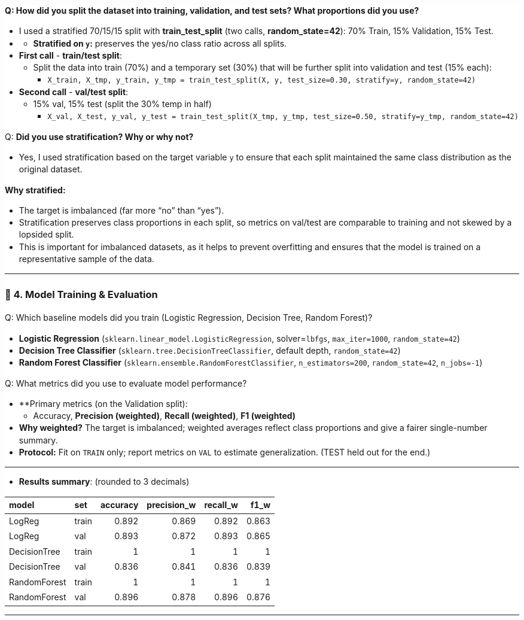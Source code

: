 **Q: How did you split the dataset into training, validation, and test sets? What proportions did you use?**

- I used a stratified 70/15/15 split with **train_test_split** (two calls, **random_state=42**): 70% Train, 15% Validation, 15% Test.
- - **Stratified on `y`:** preserves the yes/no class ratio across all splits.
- **First call** - **train/test split**:
  - Split the data into train (70%) and a temporary set (30%) that will be further split into validation and test (15% each):
    - `X_train, X_tmp, y_train, y_tmp = train_test_split(X, y, test_size=0.30, stratify=y, random_state=42)`
- **Second call** - **val/test split**:
  - 15% val, 15% test (split the 30% temp in half)
    - `X_val, X_test, y_val, y_test = train_test_split(X_tmp, y_tmp, test_size=0.50, stratify=y_tmp, random_state=42)`





Q: **Did you use stratification? Why or why not?**  

- Yes, I used stratification based on the target variable  `y` to ensure that each split maintained the same class distribution as the original dataset.

**Why stratified:**
- The target is imbalanced (far more “no” than “yes”). 
- Stratification preserves class proportions in each split, so metrics on val/test are comparable to training and not skewed by a lopsided split.
- This is important for imbalanced datasets, as it helps to prevent overfitting and ensures that the model is trained on a representative sample of the data.
---

### 🤖 4. Model Training & Evaluation

Q: Which baseline models did you train (Logistic Regression, Decision Tree, Random Forest)?  

- **Logistic Regression** (`sklearn.linear_model.LogisticRegression`, solver=`lbfgs`, `max_iter=1000`, `random_state=42`)
- **Decision Tree Classifier** (`sklearn.tree.DecisionTreeClassifier`, default depth, `random_state=42`)
- **Random Forest Classifier** (`sklearn.ensemble.RandomForestClassifier`, `n_estimators=200`, `random_state=42`, `n_jobs=-1`)

Q: What metrics did you use to evaluate model performance?
- **Primary metrics (on the Validation split):
  - Accuracy, **Precision (weighted)**, **Recall (weighted)**, **F1 (weighted)**
- **Why weighted?** The target is imbalanced; weighted averages reflect class proportions and give a fairer single-number summary.
- **Protocol:** Fit on `TRAIN` only; report metrics on `VAL` to estimate generalization. (TEST held out for the end.)
---
- **Results summary**: (rounded to 3 decimals)

| model        | set   |   accuracy |   precision_w |   recall_w |   f1_w |
|:-------------|:------|-----------:|--------------:|-----------:|-------:|
| LogReg       | train |      0.892 |         0.869 |      0.892 |  0.863 |
| LogReg       | val   |      0.893 |         0.872 |      0.893 |  0.865 |
| DecisionTree | train |      1     |         1     |      1     |  1     |
| DecisionTree | val   |      0.836 |         0.841 |      0.836 |  0.839 |
| RandomForest | train |      1     |         1     |      1     |  1     |
| RandomForest | val   |      0.896 |         0.878 |      0.896 |  0.876 |

---